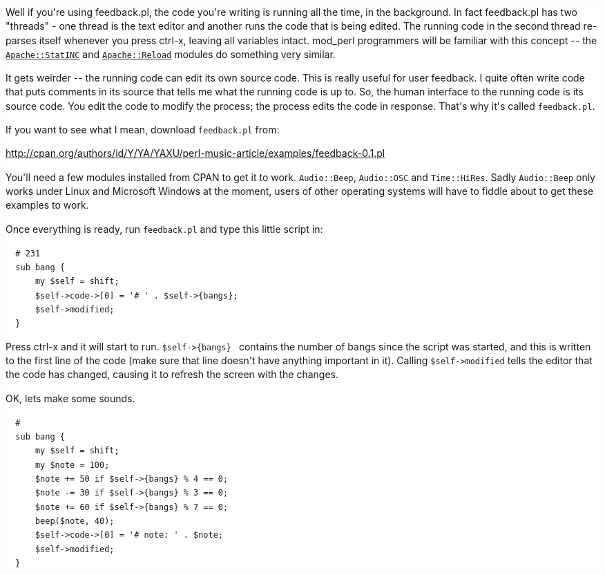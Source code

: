 Well if you're using feedback.pl, the code you're writing is running all
the time, in the background. In fact feedback.pl has two "threads" - one
thread is the text editor and another runs the code that is being
edited. The running code in the second thread re-parses itself whenever
you press ctrl-x, leaving all variables intact. mod\_perl programmers
will be familiar with this concept -- the
[`Apache::StatINC`](http://search.cpan.org/perldoc?Apache::StatINC) and
[`Apache::Reload`](http://search.cpan.org/perldoc?Apache::Reload)
modules do something very similar.

It gets weirder -- the running code can edit its own source code. This
is really useful for user feedback. I quite often write code that puts
comments in its source that tells me what the running code is up to. So,
the human interface to the running code is its source code. You edit the
code to modify the process; the process edits the code in response.
That's why it's called `feedback.pl`.

If you want to see what I mean, download `feedback.pl` from:

<http://cpan.org/authors/id/Y/YA/YAXU/perl-music-article/examples/feedback-0.1.pl>

You'll need a few modules installed from CPAN to get it to work.
`Audio::Beep`, `Audio::OSC` and `Time::HiRes`. Sadly `Audio::Beep` only
works under Linux and Microsoft Windows at the moment, users of other
operating systems will have to fiddle about to get these examples to
work.

Once everything is ready, run `feedback.pl` and type this little script
in:

      # 231
      sub bang {
          my $self = shift;
          $self->code->[0] = '# ' . $self->{bangs};
          $self->modified;
      }

Press ctrl-x and it will start to run. `$self->{bangs} ` contains the
number of bangs since the script was started, and this is written to the
first line of the code (make sure that line doesn't have anything
important in it). Calling `$self->modified` tells the editor that the
code has changed, causing it to refresh the screen with the changes.

OK, lets make some sounds.

      #
      sub bang {
          my $self = shift;
          my $note = 100;
          $note += 50 if $self->{bangs} % 4 == 0;  
          $note -= 30 if $self->{bangs} % 3 == 0;  
          $note += 60 if $self->{bangs} % 7 == 0;
          beep($note, 40);
          $self->code->[0] = '# note: ' . $note;
          $self->modified;
      }
